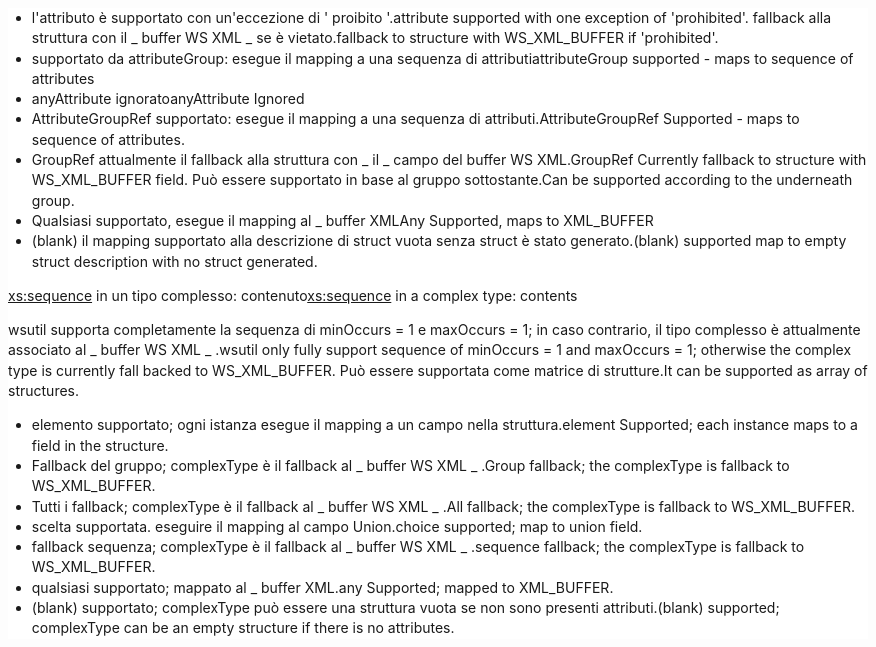 -   <span data-ttu-id="2e1e6-183">l'attributo è supportato con un'eccezione di ' proibito '.</span><span class="sxs-lookup"><span data-stu-id="2e1e6-183">attribute supported with one exception of 'prohibited'.</span></span> <span data-ttu-id="2e1e6-184">fallback alla struttura con il \_ buffer WS XML \_ se è vietato.</span><span class="sxs-lookup"><span data-stu-id="2e1e6-184">fallback to structure with WS\_XML\_BUFFER if 'prohibited'.</span></span>
-   <span data-ttu-id="2e1e6-185">supportato da attributeGroup: esegue il mapping a una sequenza di attributi</span><span class="sxs-lookup"><span data-stu-id="2e1e6-185">attributeGroup supported - maps to sequence of attributes</span></span>
-   <span data-ttu-id="2e1e6-186">anyAttribute ignorato</span><span class="sxs-lookup"><span data-stu-id="2e1e6-186">anyAttribute Ignored</span></span>
-   <span data-ttu-id="2e1e6-187">AttributeGroupRef supportato: esegue il mapping a una sequenza di attributi.</span><span class="sxs-lookup"><span data-stu-id="2e1e6-187">AttributeGroupRef Supported - maps to sequence of attributes.</span></span>
-   <span data-ttu-id="2e1e6-188">GroupRef attualmente il fallback alla struttura con \_ il \_ campo del buffer WS XML.</span><span class="sxs-lookup"><span data-stu-id="2e1e6-188">GroupRef Currently fallback to structure with WS\_XML\_BUFFER field.</span></span> <span data-ttu-id="2e1e6-189">Può essere supportato in base al gruppo sottostante.</span><span class="sxs-lookup"><span data-stu-id="2e1e6-189">Can be supported according to the underneath group.</span></span>
-   <span data-ttu-id="2e1e6-190">Qualsiasi supportato, esegue il mapping al \_ buffer XML</span><span class="sxs-lookup"><span data-stu-id="2e1e6-190">Any Supported, maps to XML\_BUFFER</span></span>
-   <span data-ttu-id="2e1e6-191">(blank) il mapping supportato alla descrizione di struct vuota senza struct è stato generato.</span><span class="sxs-lookup"><span data-stu-id="2e1e6-191">(blank) supported map to empty struct description with no struct generated.</span></span>

<span data-ttu-id="2e1e6-192"><xs:sequence> in un tipo complesso: contenuto</span><span class="sxs-lookup"><span data-stu-id="2e1e6-192"><xs:sequence> in a complex type: contents</span></span>

<span data-ttu-id="2e1e6-193">wsutil supporta completamente la sequenza di minOccurs = 1 e maxOccurs = 1; in caso contrario, il tipo complesso è attualmente associato al \_ buffer WS XML \_ .</span><span class="sxs-lookup"><span data-stu-id="2e1e6-193">wsutil only fully support sequence of minOccurs = 1 and maxOccurs = 1; otherwise the complex type is currently fall backed to WS\_XML\_BUFFER.</span></span> <span data-ttu-id="2e1e6-194">Può essere supportata come matrice di strutture.</span><span class="sxs-lookup"><span data-stu-id="2e1e6-194">It can be supported as array of structures.</span></span>

-   <span data-ttu-id="2e1e6-195">elemento supportato; ogni istanza esegue il mapping a un campo nella struttura.</span><span class="sxs-lookup"><span data-stu-id="2e1e6-195">element Supported; each instance maps to a field in the structure.</span></span>
-   <span data-ttu-id="2e1e6-196">Fallback del gruppo; complexType è il fallback al \_ buffer WS XML \_ .</span><span class="sxs-lookup"><span data-stu-id="2e1e6-196">Group fallback; the complexType is fallback to WS\_XML\_BUFFER.</span></span>
-   <span data-ttu-id="2e1e6-197">Tutti i fallback; complexType è il fallback al \_ buffer WS XML \_ .</span><span class="sxs-lookup"><span data-stu-id="2e1e6-197">All fallback; the complexType is fallback to WS\_XML\_BUFFER.</span></span>
-   <span data-ttu-id="2e1e6-198">scelta supportata. eseguire il mapping al campo Union.</span><span class="sxs-lookup"><span data-stu-id="2e1e6-198">choice supported; map to union field.</span></span>
-   <span data-ttu-id="2e1e6-199">fallback sequenza; complexType è il fallback al \_ buffer WS XML \_ .</span><span class="sxs-lookup"><span data-stu-id="2e1e6-199">sequence fallback; the complexType is fallback to WS\_XML\_BUFFER.</span></span>
-   <span data-ttu-id="2e1e6-200">qualsiasi supportato; mappato al \_ buffer XML.</span><span class="sxs-lookup"><span data-stu-id="2e1e6-200">any Supported; mapped to XML\_BUFFER.</span></span>
-   <span data-ttu-id="2e1e6-201">(blank) supportato; complexType può essere una struttura vuota se non sono presenti attributi.</span><span class="sxs-lookup"><span data-stu-id="2e1e6-201">(blank) supported; complexType can be an empty structure if there is no attributes.</span></span>
